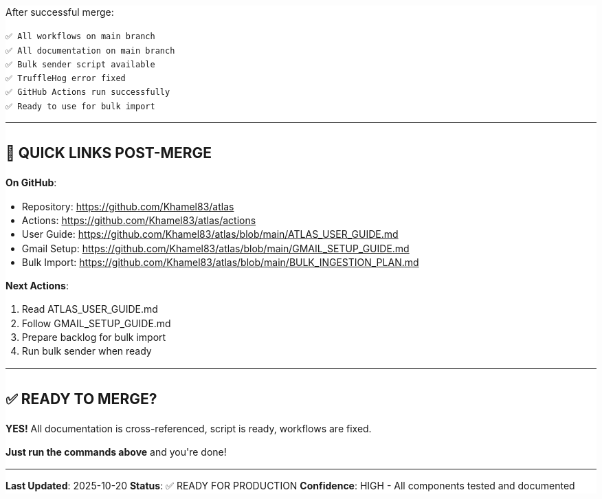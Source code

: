 After successful merge:

```
✅ All workflows on main branch
✅ All documentation on main branch
✅ Bulk sender script available
✅ TruffleHog error fixed
✅ GitHub Actions run successfully
✅ Ready to use for bulk import
```

---

## 🔗 QUICK LINKS POST-MERGE

**On GitHub**:
- Repository: https://github.com/Khamel83/atlas
- Actions: https://github.com/Khamel83/atlas/actions
- User Guide: https://github.com/Khamel83/atlas/blob/main/ATLAS_USER_GUIDE.md
- Gmail Setup: https://github.com/Khamel83/atlas/blob/main/GMAIL_SETUP_GUIDE.md
- Bulk Import: https://github.com/Khamel83/atlas/blob/main/BULK_INGESTION_PLAN.md

**Next Actions**:
1. Read ATLAS_USER_GUIDE.md
2. Follow GMAIL_SETUP_GUIDE.md
3. Prepare backlog for bulk import
4. Run bulk sender when ready

---

## ✅ READY TO MERGE?

**YES!** All documentation is cross-referenced, script is ready, workflows are fixed.

**Just run the commands above** and you're done!

---

**Last Updated**: 2025-10-20
**Status**: ✅ READY FOR PRODUCTION
**Confidence**: HIGH - All components tested and documented

